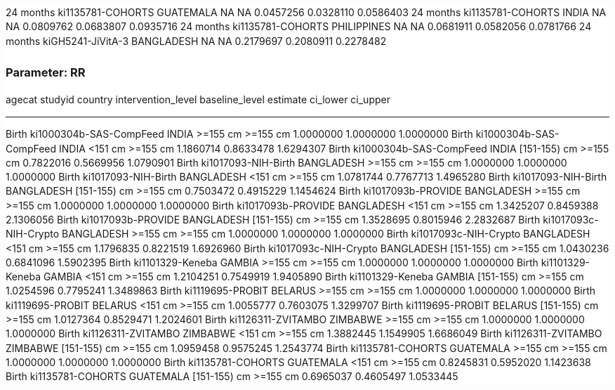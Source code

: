 24 months   ki1135781-COHORTS          GUATEMALA                      NA                   NA                0.0457256   0.0328110   0.0586403
24 months   ki1135781-COHORTS          INDIA                          NA                   NA                0.0809762   0.0683807   0.0935716
24 months   ki1135781-COHORTS          PHILIPPINES                    NA                   NA                0.0681911   0.0582056   0.0781766
24 months   kiGH5241-JiVitA-3          BANGLADESH                     NA                   NA                0.2179697   0.2080911   0.2278482


### Parameter: RR


agecat      studyid                    country                        intervention_level   baseline_level     estimate    ci_lower    ci_upper
----------  -------------------------  -----------------------------  -------------------  ---------------  ----------  ----------  ----------
Birth       ki1000304b-SAS-CompFeed    INDIA                          >=155 cm             >=155 cm          1.0000000   1.0000000   1.0000000
Birth       ki1000304b-SAS-CompFeed    INDIA                          <151 cm              >=155 cm          1.1860714   0.8633478   1.6294307
Birth       ki1000304b-SAS-CompFeed    INDIA                          [151-155) cm         >=155 cm          0.7822016   0.5669956   1.0790901
Birth       ki1017093-NIH-Birth        BANGLADESH                     >=155 cm             >=155 cm          1.0000000   1.0000000   1.0000000
Birth       ki1017093-NIH-Birth        BANGLADESH                     <151 cm              >=155 cm          1.0781744   0.7767713   1.4965280
Birth       ki1017093-NIH-Birth        BANGLADESH                     [151-155) cm         >=155 cm          0.7503472   0.4915229   1.1454624
Birth       ki1017093b-PROVIDE         BANGLADESH                     >=155 cm             >=155 cm          1.0000000   1.0000000   1.0000000
Birth       ki1017093b-PROVIDE         BANGLADESH                     <151 cm              >=155 cm          1.3425207   0.8459388   2.1306056
Birth       ki1017093b-PROVIDE         BANGLADESH                     [151-155) cm         >=155 cm          1.3528695   0.8015946   2.2832687
Birth       ki1017093c-NIH-Crypto      BANGLADESH                     >=155 cm             >=155 cm          1.0000000   1.0000000   1.0000000
Birth       ki1017093c-NIH-Crypto      BANGLADESH                     <151 cm              >=155 cm          1.1796835   0.8221519   1.6926960
Birth       ki1017093c-NIH-Crypto      BANGLADESH                     [151-155) cm         >=155 cm          1.0430236   0.6841096   1.5902395
Birth       ki1101329-Keneba           GAMBIA                         >=155 cm             >=155 cm          1.0000000   1.0000000   1.0000000
Birth       ki1101329-Keneba           GAMBIA                         <151 cm              >=155 cm          1.2104251   0.7549919   1.9405890
Birth       ki1101329-Keneba           GAMBIA                         [151-155) cm         >=155 cm          1.0254596   0.7795241   1.3489863
Birth       ki1119695-PROBIT           BELARUS                        >=155 cm             >=155 cm          1.0000000   1.0000000   1.0000000
Birth       ki1119695-PROBIT           BELARUS                        <151 cm              >=155 cm          1.0055777   0.7603075   1.3299707
Birth       ki1119695-PROBIT           BELARUS                        [151-155) cm         >=155 cm          1.0127364   0.8529471   1.2024601
Birth       ki1126311-ZVITAMBO         ZIMBABWE                       >=155 cm             >=155 cm          1.0000000   1.0000000   1.0000000
Birth       ki1126311-ZVITAMBO         ZIMBABWE                       <151 cm              >=155 cm          1.3882445   1.1549905   1.6686049
Birth       ki1126311-ZVITAMBO         ZIMBABWE                       [151-155) cm         >=155 cm          1.0959458   0.9575245   1.2543774
Birth       ki1135781-COHORTS          GUATEMALA                      >=155 cm             >=155 cm          1.0000000   1.0000000   1.0000000
Birth       ki1135781-COHORTS          GUATEMALA                      <151 cm              >=155 cm          0.8245831   0.5952020   1.1423638
Birth       ki1135781-COHORTS          GUATEMALA                      [151-155) cm         >=155 cm          0.6965037   0.4605497   1.0533445